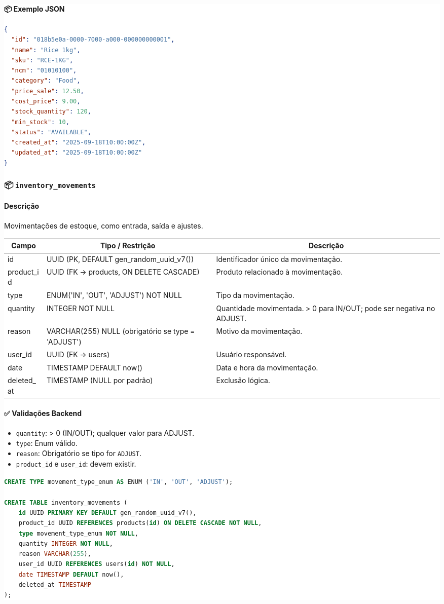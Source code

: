 #### 📦 Exemplo JSON

```json
{
  "id": "018b5e0a-0000-7000-a000-000000000001",
  "name": "Rice 1kg",
  "sku": "RCE-1KG",
  "ncm": "01010100",
  "category": "Food",
  "price_sale": 12.50,
  "cost_price": 9.00,
  "stock_quantity": 120,
  "min_stock": 10,
  "status": "AVAILABLE",
  "created_at": "2025-09-18T10:00:00Z",
  "updated_at": "2025-09-18T10:00:00Z"
}
```

### 📦 `inventory_movements`

#### Descrição
Movimentações de estoque, como entrada, saída e ajustes.

| Campo        | Tipo / Restrição                                        | Descrição                                                                 |
|--------------|----------------------------------------------------------|---------------------------------------------------------------------------|
| id           | UUID (PK, DEFAULT gen_random_uuid_v7())                 | Identificador único da movimentação.                                     |
| product_id   | UUID (FK → products, ON DELETE CASCADE)                 | Produto relacionado à movimentação.                                      |
| type         | ENUM('IN', 'OUT', 'ADJUST') NOT NULL                    | Tipo da movimentação.                                                    |
| quantity     | INTEGER NOT NULL                                        | Quantidade movimentada. > 0 para IN/OUT; pode ser negativa no ADJUST.    |
| reason       | VARCHAR(255) NULL (obrigatório se type = 'ADJUST')     | Motivo da movimentação.                                                  |
| user_id      | UUID (FK → users)                                       | Usuário responsável.                                                     |
| date         | TIMESTAMP DEFAULT now()                                 | Data e hora da movimentação.                                             |
| deleted_at   | TIMESTAMP (NULL por padrão)                             | Exclusão lógica.                                                         |

#### ✅ Validações Backend

- `quantity`: > 0 (IN/OUT); qualquer valor para ADJUST.
- `type`: Enum válido.
- `reason`: Obrigatório se tipo for `ADJUST`.
- `product_id` e `user_id`: devem existir.

```sql
CREATE TYPE movement_type_enum AS ENUM ('IN', 'OUT', 'ADJUST');

CREATE TABLE inventory_movements (
    id UUID PRIMARY KEY DEFAULT gen_random_uuid_v7(),
    product_id UUID REFERENCES products(id) ON DELETE CASCADE NOT NULL,
    type movement_type_enum NOT NULL,
    quantity INTEGER NOT NULL,
    reason VARCHAR(255),
    user_id UUID REFERENCES users(id) NOT NULL,
    date TIMESTAMP DEFAULT now(),
    deleted_at TIMESTAMP
);
```
